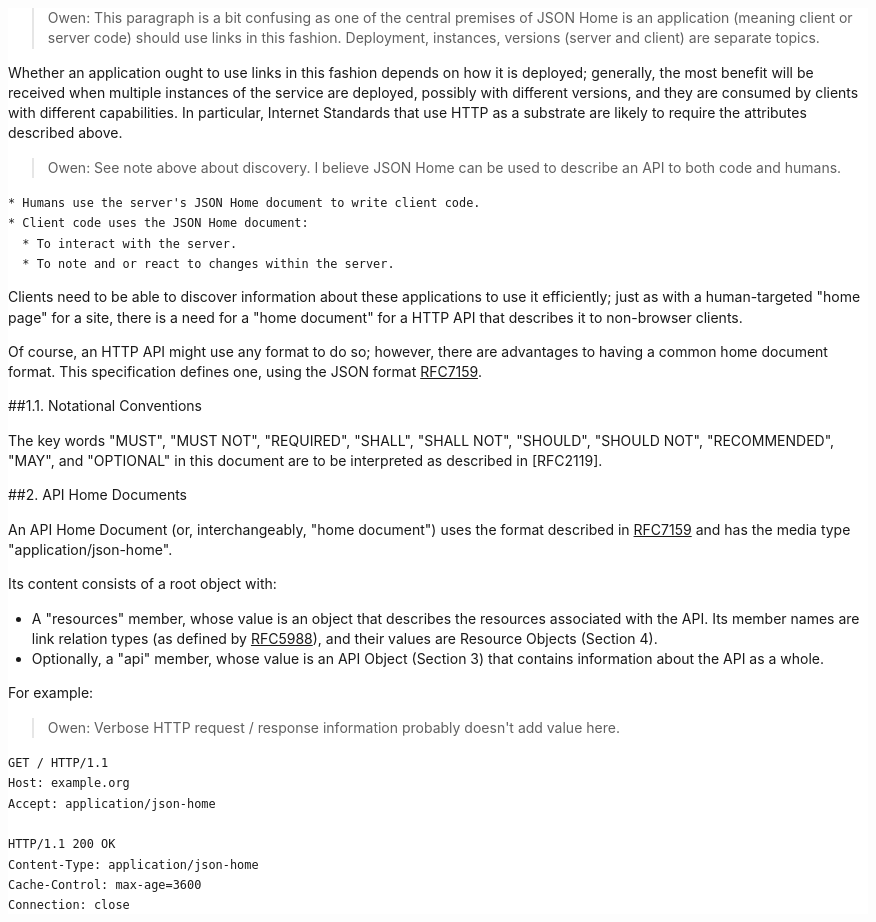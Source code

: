 > Owen: This paragraph is a bit confusing as one of the central premises of JSON Home is an application (meaning client or server code) should use links in this fashion. Deployment, instances, versions (server and client) are separate topics.

Whether an application ought to use links in this fashion depends on how it is deployed; generally, the most benefit will be received when multiple instances of the service are deployed, possibly with different versions, and they are consumed by clients with different capabilities.  In particular, Internet Standards that use HTTP as a substrate are likely to require the attributes described above.

> Owen: See note above about discovery. I believe JSON Home can be used to describe an API to both code and humans.

```
* Humans use the server's JSON Home document to write client code.
* Client code uses the JSON Home document:
  * To interact with the server.
  * To note and or react to changes within the server.
```

Clients need to be able to discover information about these applications to use it efficiently; just as with a human-targeted "home page" for a site, there is a need for a "home document" for a HTTP API that describes it to non-browser clients.

Of course, an HTTP API might use any format to do so; however, there are advantages to having a common home document format.  This specification defines one, using the JSON format [RFC7159](http://www.rfc-editor.org/info/rfc7159).

##<a name="notational-conventions"></a>1.1. Notational Conventions

The key words "MUST", "MUST NOT", "REQUIRED", "SHALL", "SHALL NOT", "SHOULD", "SHOULD NOT", "RECOMMENDED", "MAY", and "OPTIONAL" in this document are to be interpreted as described in [RFC2119].

##<a name="api-home-documents"></a>2. API Home Documents

An API Home Document (or, interchangeably, "home document") uses the format described in [RFC7159](http://www.rfc-editor.org/info/rfc7159) and has the media type "application/json-home".

Its content consists of a root object with:

* A "resources" member, whose value is an object that describes the resources associated with the API.  Its member names are link relation types (as defined by [RFC5988](http://www.rfc-editor.org/info/rfc5988)), and their values are Resource Objects (Section 4).
* Optionally, a "api" member, whose value is an API Object (Section 3) that contains information about the API as a whole.

For example:

> Owen: Verbose HTTP request / response information probably doesn't add value here.

```
GET / HTTP/1.1
Host: example.org
Accept: application/json-home

HTTP/1.1 200 OK
Content-Type: application/json-home
Cache-Control: max-age=3600
Connection: close
```

